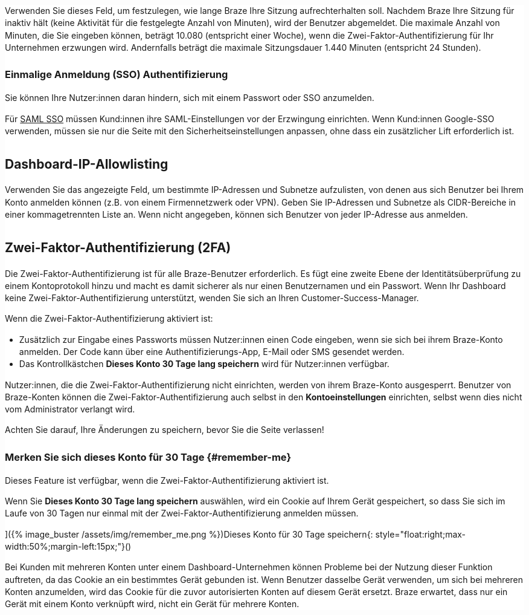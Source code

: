Verwenden Sie dieses Feld, um festzulegen, wie lange Braze Ihre Sitzung aufrechterhalten soll. Nachdem Braze Ihre Sitzung für inaktiv hält (keine Aktivität für die festgelegte Anzahl von Minuten), wird der Benutzer abgemeldet. Die maximale Anzahl von Minuten, die Sie eingeben können, beträgt 10.080 (entspricht einer Woche), wenn die Zwei-Faktor-Authentifizierung für Ihr Unternehmen erzwungen wird. Andernfalls beträgt die maximale Sitzungsdauer 1.440 Minuten (entspricht 24 Stunden).

### Einmalige Anmeldung (SSO) Authentifizierung

Sie können Ihre Nutzer:innen daran hindern, sich mit einem Passwort oder SSO anzumelden.

Für [SAML SSO]({{site.baseurl}}/user_guide/administrative/access_braze/single_sign_on/) müssen Kund:innen ihre SAML-Einstellungen vor der Erzwingung einrichten. Wenn Kund:innen Google-SSO verwenden, müssen sie nur die Seite mit den Sicherheitseinstellungen anpassen, ohne dass ein zusätzlicher Lift erforderlich ist.

## Dashboard-IP-Allowlisting

Verwenden Sie das angezeigte Feld, um bestimmte IP-Adressen und Subnetze aufzulisten, von denen aus sich Benutzer bei Ihrem Konto anmelden können (z.B. von einem Firmennetzwerk oder VPN). Geben Sie IP-Adressen und Subnetze als CIDR-Bereiche in einer kommagetrennten Liste an. Wenn nicht angegeben, können sich Benutzer von jeder IP-Adresse aus anmelden.

## Zwei-Faktor-Authentifizierung (2FA)

Die Zwei-Faktor-Authentifizierung ist für alle Braze-Benutzer erforderlich. Es fügt eine zweite Ebene der Identitätsüberprüfung zu einem Kontoprotokoll hinzu und macht es damit sicherer als nur einen Benutzernamen und ein Passwort. Wenn Ihr Dashboard keine Zwei-Faktor-Authentifizierung unterstützt, wenden Sie sich an Ihren Customer-Success-Manager. 

Wenn die Zwei-Faktor-Authentifizierung aktiviert ist:

- Zusätzlich zur Eingabe eines Passworts müssen Nutzer:innen einen Code eingeben, wenn sie sich bei ihrem Braze-Konto anmelden. Der Code kann über eine Authentifizierungs-App, E-Mail oder SMS gesendet werden. 
- Das Kontrollkästchen **Dieses Konto 30 Tage lang speichern** wird für Nutzer:innen verfügbar.

Nutzer:innen, die die Zwei-Faktor-Authentifizierung nicht einrichten, werden von ihrem Braze-Konto ausgesperrt. Benutzer von Braze-Konten können die Zwei-Faktor-Authentifizierung auch selbst in den **Kontoeinstellungen** einrichten, selbst wenn dies nicht vom Administrator verlangt wird.

Achten Sie darauf, Ihre Änderungen zu speichern, bevor Sie die Seite verlassen!

### Merken Sie sich dieses Konto für 30 Tage {#remember-me}

Dieses Feature ist verfügbar, wenn die Zwei-Faktor-Authentifizierung aktiviert ist.

Wenn Sie **Dieses Konto 30 Tage lang speichern** auswählen, wird ein Cookie auf Ihrem Gerät gespeichert, so dass Sie sich im Laufe von 30 Tagen nur einmal mit der Zwei-Faktor-Authentifizierung anmelden müssen. 

]({% image_buster /assets/img/remember_me.png %})Dieses Konto für 30 Tage speichern{: style="float:right;max-width:50%;margin-left:15px;"}()

Bei Kunden mit mehreren Konten unter einem Dashboard-Unternehmen können Probleme bei der Nutzung dieser Funktion auftreten, da das Cookie an ein bestimmtes Gerät gebunden ist. Wenn Benutzer dasselbe Gerät verwenden, um sich bei mehreren Konten anzumelden, wird das Cookie für die zuvor autorisierten Konten auf diesem Gerät ersetzt. Braze erwartet, dass nur ein Gerät mit einem Konto verknüpft wird, nicht ein Gerät für mehrere Konten.
